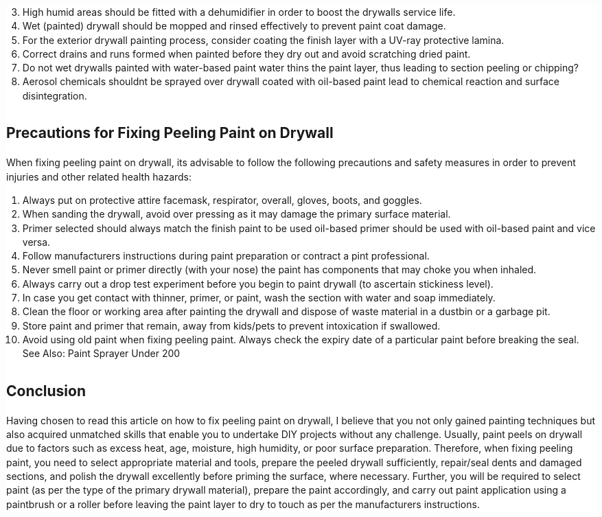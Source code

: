 3. High humid areas should be fitted with a dehumidifier in order to boost the drywalls service life.
4. Wet (painted) drywall should be mopped and rinsed effectively to prevent paint coat damage.
5. For the exterior drywall painting process, consider coating the finish layer with a UV-ray protective lamina.
6. Correct drains and runs formed when painted before they dry out and avoid scratching dried paint.
7. Do not wet drywalls painted with water-based paint  water thins the paint layer, thus leading to section peeling or chipping?
8. Aerosol chemicals shouldnt be sprayed over drywall coated with oil-based paint  lead to chemical reaction and surface disintegration.
## Precautions for Fixing Peeling Paint on Drywall
When fixing peeling paint on drywall, its advisable to follow the following precautions and safety measures in order to prevent injuries and other related health hazards:
1. Always put on protective attire  facemask, respirator, overall, gloves, boots, and goggles.
2. When sanding the drywall, avoid over pressing as it may damage the primary surface material.
3. Primer selected should always match the finish paint to be used  oil-based primer should be used with oil-based paint and vice versa.
4. Follow manufacturers instructions during paint preparation or contract a pint professional.
5. Never smell paint or primer directly (with your nose)  the paint has components that may choke you when inhaled.
6. Always carry out a drop test experiment before you begin to paint drywall (to ascertain stickiness level).
7. In case you get contact with thinner, primer, or paint, wash the section with water and soap immediately.
8. Clean the floor or working area after painting the drywall and dispose of waste material in a dustbin or a garbage pit.
9. Store paint and primer that remain, away from kids/pets to prevent intoxication if swallowed.
10. Avoid using old paint when fixing peeling paint. Always check the expiry date of a particular paint before breaking the seal.
See Also:
Paint Sprayer Under 200
## Conclusion
Having chosen to read this article on how to fix peeling paint on drywall, I believe that you not only gained painting techniques but also acquired unmatched skills that enable you to undertake DIY projects without any challenge.
Usually, paint peels on drywall due to factors such as excess heat, age, moisture, high humidity, or poor surface preparation.
Therefore, when fixing peeling paint, you need to select appropriate material and tools, prepare the peeled drywall sufficiently, repair/seal dents and damaged sections, and polish the drywall excellently before priming the surface, where necessary.
Further, you will be required to select paint (as per the type of the primary drywall material), prepare the paint accordingly, and carry out paint application using a paintbrush or a roller before leaving the paint layer to dry to touch as per the manufacturers instructions.
